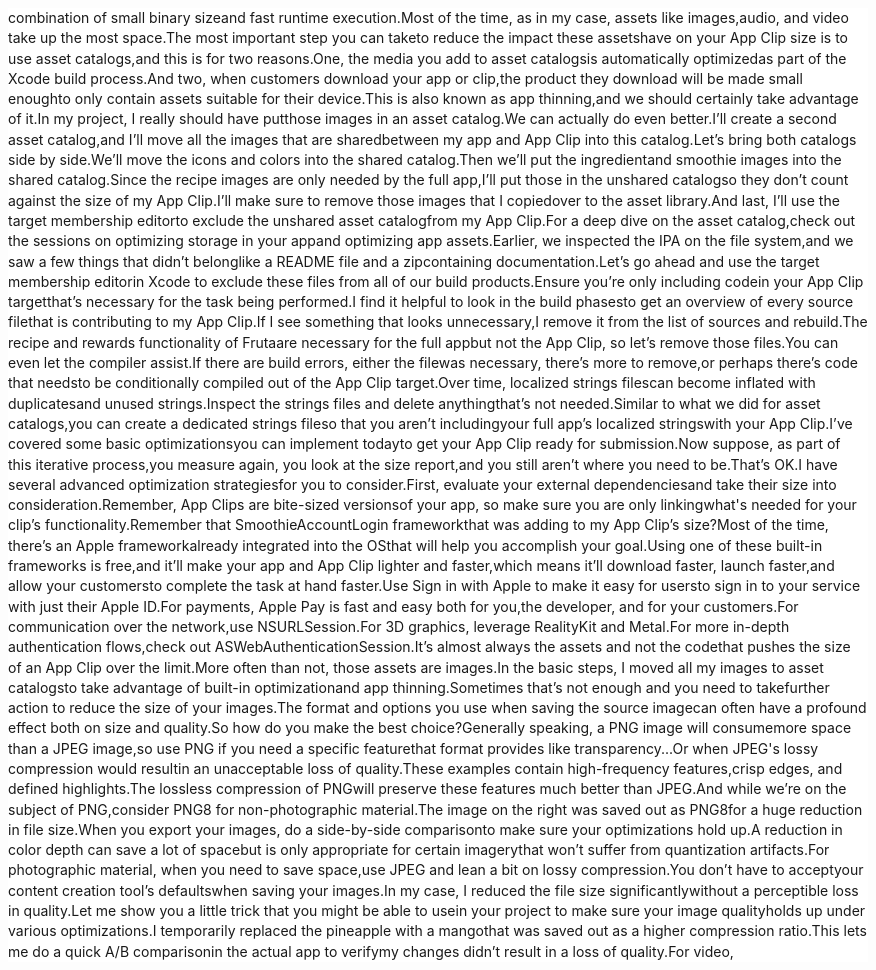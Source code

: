 combination of small binary sizeand fast runtime execution.Most of the time, as in my case, assets like images,audio, and video take up the most space.The most important step you can taketo reduce the impact these assetshave on your App Clip size is to use asset catalogs,and this is for two reasons.One, the media you add to asset catalogsis automatically optimizedas part of the Xcode build process.And two, when customers download your app or clip,the product they download will be made small enoughto only contain assets suitable for their device.This is also known as app thinning,and we should certainly take advantage of it.In my project, I really should have putthose images in an asset catalog.We can actually do even better.I’ll create a second asset catalog,and I’ll move all the images that are sharedbetween my app and App Clip into this catalog.Let’s bring both catalogs side by side.We’ll move the icons and colors into the shared catalog.Then we’ll put the ingredientand smoothie images into the shared catalog.Since the recipe images are only needed by the full app,I’ll put those in the unshared catalogso they don’t count against the size of my App Clip.I’ll make sure to remove those images that I copiedover to the asset library.And last, I’ll use the target membership editorto exclude the unshared asset catalogfrom my App Clip.For a deep dive on the asset catalog,check out the sessions on optimizing storage in your appand optimizing app assets.Earlier, we inspected the IPA on the file system,and we saw a few things that didn’t belonglike a README file and a zipcontaining documentation.Let’s go ahead and use the target membership editorin Xcode to exclude these files from all of our build products.Ensure you’re only including codein your App Clip targetthat’s necessary for the task being performed.I find it helpful to look in the build phasesto get an overview of every source filethat is contributing to my App Clip.If I see something that looks unnecessary,I remove it from the list of sources and rebuild.The recipe and rewards functionality of Frutaare necessary for the full appbut not the App Clip, so let’s remove those files.You can even let the compiler assist.If there are build errors, either the filewas necessary, there’s more to remove,or perhaps there’s code that needsto be conditionally compiled out of the App Clip target.Over time, localized strings filescan become inflated with duplicatesand unused strings.Inspect the strings files and delete anythingthat’s not needed.Similar to what we did for asset catalogs,you can create a dedicated strings fileso that you aren’t includingyour full app’s localized stringswith your App Clip.I’ve covered some basic optimizationsyou can implement todayto get your App Clip ready for submission.Now suppose, as part of this iterative process,you measure again, you look at the size report,and you still aren’t where you need to be.That’s OK.I have several advanced optimization strategiesfor you to consider.First, evaluate your external dependenciesand take their size into consideration.Remember, App Clips are bite-sized versionsof your app, so make sure you are only linkingwhat's needed for your clip’s functionality.Remember that SmoothieAccountLogin frameworkthat was adding to my App Clip’s size?Most of the time, there’s an Apple frameworkalready integrated into the OSthat will help you accomplish your goal.Using one of these built-in frameworks is free,and it’ll make your app and App Clip lighter and faster,which means it’ll download faster, launch faster,and allow your customersto complete the task at hand faster.Use Sign in with Apple to make it easy for usersto sign in to your service with just their Apple ID.For payments, Apple Pay is fast and easy both for you,the developer, and for your customers.For communication over the network,use NSURLSession.For 3D graphics, leverage RealityKit and Metal.For more in-depth authentication flows,check out ASWebAuthenticationSession.It’s almost always the assets and not the codethat pushes the size of an App Clip over the limit.More often than not, those assets are images.In the basic steps, I moved all my images to asset catalogsto take advantage of built-in optimizationand app thinning.Sometimes that’s not enough and you need to takefurther action to reduce the size of your images.The format and options you use when saving the source imagecan often have a profound effect both on size and quality.So how do you make the best choice?Generally speaking, a PNG image will consumemore space than a JPEG image,so use PNG if you need a specific featurethat format provides like transparency...Or when JPEG's lossy compression would resultin an unacceptable loss of quality.These examples contain high-frequency features,crisp edges, and defined highlights.The lossless compression of PNGwill preserve these features much better than JPEG.And while we’re on the subject of PNG,consider PNG8 for non-photographic material.The image on the right was saved out as PNG8for a huge reduction in file size.When you export your images, do a side-by-side comparisonto make sure your optimizations hold up.A reduction in color depth can save a lot of spacebut is only appropriate for certain imagerythat won’t suffer from quantization artifacts.For photographic material, when you need to save space,use JPEG and lean a bit on lossy compression.You don’t have to acceptyour content creation tool’s defaultswhen saving your images.In my case, I reduced the file size significantlywithout a perceptible loss in quality.Let me show you a little trick that you might be able to usein your project to make sure your image qualityholds up under various optimizations.I temporarily replaced the pineapple with a mangothat was saved out as a higher compression ratio.This lets me do a quick A/B comparisonin the actual app to verifymy changes didn’t result in a loss of quality.For video,